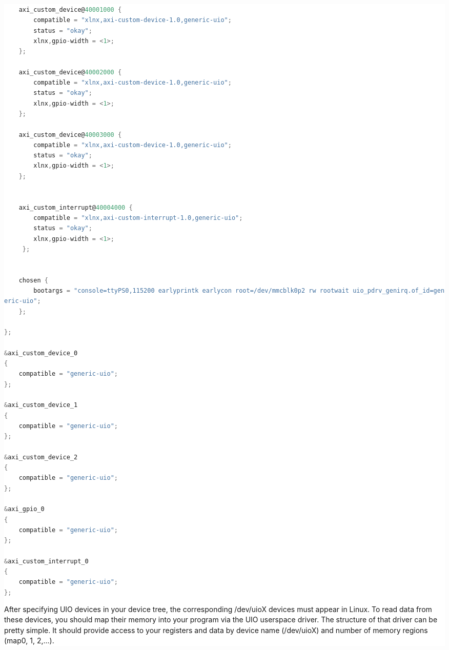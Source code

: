 ```c
    axi_custom_device@40001000 {
        compatible = "xlnx,axi-custom-device-1.0,generic-uio";
        status = "okay";
        xlnx,gpio-width = <1>;
    };
    
    axi_custom_device@40002000 {
        compatible = "xlnx,axi-custom-device-1.0,generic-uio";
        status = "okay";
        xlnx,gpio-width = <1>;
    };
    
    axi_custom_device@40003000 {
        compatible = "xlnx,axi-custom-device-1.0,generic-uio";
        status = "okay";
        xlnx,gpio-width = <1>;
    };
    

    axi_custom_interrupt@40004000 {
        compatible = "xlnx,axi-custom-interrupt-1.0,generic-uio";
        status = "okay";
        xlnx,gpio-width = <1>;
     };


    chosen {
        bootargs = "console=ttyPS0,115200 earlyprintk earlycon root=/dev/mmcblk0p2 rw rootwait uio_pdrv_genirq.of_id=generic-uio";
    };

};

&axi_custom_device_0
{
    compatible = "generic-uio";
};

&axi_custom_device_1
{
    compatible = "generic-uio";
};

&axi_custom_device_2
{
    compatible = "generic-uio";
};

&axi_gpio_0 
{
    compatible = "generic-uio";
};

&axi_custom_interrupt_0
{
    compatible = "generic-uio";
};

```
After specifying UIO devices in your device tree, the corresponding /dev/uioX devices must appear in Linux. To read data from these devices, you should map their memory into your program via the UIO userspace driver. The structure of that driver can be pretty simple. It should provide access to your registers and data by device name (/dev/uioX) and number of memory regions (map0, 1, 2,...).